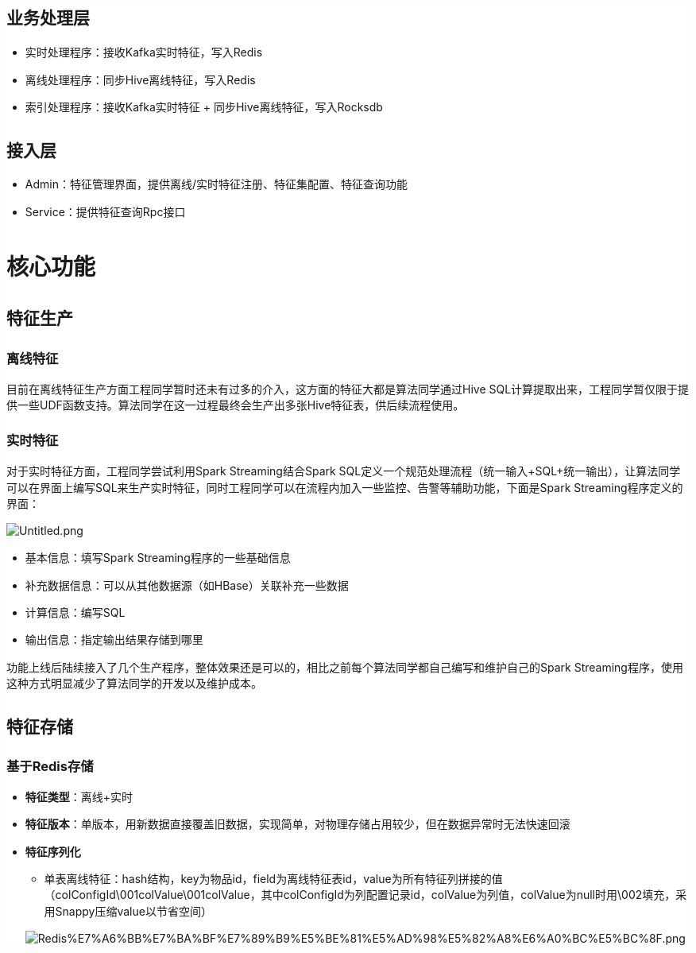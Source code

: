 ## **业务处理层**

- 实时处理程序：接收Kafka实时特征，写入Redis

- 离线处理程序：同步Hive离线特征，写入Redis

- 索引处理程序：接收Kafka实时特征 + 同步Hive离线特征，写入Rocksdb

## **接入层**

- Admin：特征管理界面，提供离线/实时特征注册、特征集配置、特征查询功能

- Service：提供特征查询Rpc接口

# 核心功能

## 特征生产

### **离线特征**

目前在离线特征生产方面工程同学暂时还未有过多的介入，这方面的特征大都是算法同学通过Hive SQL计算提取出来，工程同学暂仅限于提供一些UDF函数支持。算法同学在这一过程最终会生产出多张Hive特征表，供后续流程使用。

### **实时特征**

对于实时特征方面，工程同学尝试利用Spark Streaming结合Spark SQL定义一个规范处理流程（统一输入+SQL+统一输出），让算法同学可以在界面上编写SQL来生产实时特征，同时工程同学可以在流程内加入一些监控、告警等辅助功能，下面是Spark Streaming程序定义的界面：

![Untitled.png](https://raw.githubusercontent.com/linyanbin666/pic/master/notionimg/58/25/58252c8211eda29f89285bdf28107f94.png)

- 基本信息：填写Spark Streaming程序的一些基础信息

- 补充数据信息：可以从其他数据源（如HBase）关联补充一些数据

- 计算信息：编写SQL

- 输出信息：指定输出结果存储到哪里

功能上线后陆续接入了几个生产程序，整体效果还是可以的，相比之前每个算法同学都自己编写和维护自己的Spark Streaming程序，使用这种方式明显减少了算法同学的开发以及维护成本。

## 特征存储

### 基于Redis存储

- **特征类型**：离线+实时

- **特征版本**：单版本，用新数据直接覆盖旧数据，实现简单，对物理存储占用较少，但在数据异常时无法快速回滚

- **特征序列化**

	- 单表离线特征：hash结构，key为物品id，field为离线特征表id，value为所有特征列拼接的值（colConfigId\001colValue\001colValue，其中colConfigId为列配置记录id，colValue为列值，colValue为null时用\002填充，采用Snappy压缩value以节省空间）

	![Redis%E7%A6%BB%E7%BA%BF%E7%89%B9%E5%BE%81%E5%AD%98%E5%82%A8%E6%A0%BC%E5%BC%8F.png](https://s3.us-west-2.amazonaws.com/secure.notion-static.com/4c207e9e-9670-489b-a0ed-94ef9c997b68/Redis%E7%A6%BB%E7%BA%BF%E7%89%B9%E5%BE%81%E5%AD%98%E5%82%A8%E6%A0%BC%E5%BC%8F.png?X-Amz-Algorithm=AWS4-HMAC-SHA256&X-Amz-Content-Sha256=UNSIGNED-PAYLOAD&X-Amz-Credential=AKIAT73L2G45EIPT3X45%2F20220313%2Fus-west-2%2Fs3%2Faws4_request&X-Amz-Date=20220313T134454Z&X-Amz-Expires=3600&X-Amz-Signature=1c35e86c16c622229b8af27f38c4a929f6dae4312a3d50e7294416c2859d0d69&X-Amz-SignedHeaders=host&x-id=GetObject)
